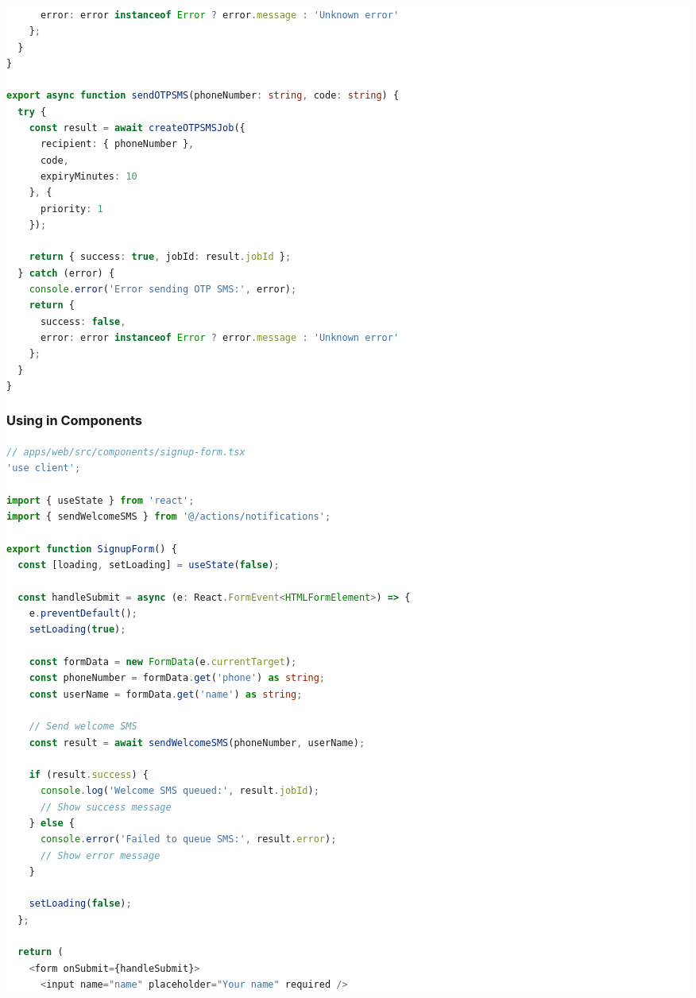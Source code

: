 ```typescript
      error: error instanceof Error ? error.message : 'Unknown error'
    };
  }
}

export async function sendOTPSMS(phoneNumber: string, code: string) {
  try {
    const result = await createOTPSMSJob({
      recipient: { phoneNumber },
      code,
      expiryMinutes: 10
    }, {
      priority: 1
    });

    return { success: true, jobId: result.jobId };
  } catch (error) {
    console.error('Error sending OTP SMS:', error);
    return {
      success: false,
      error: error instanceof Error ? error.message : 'Unknown error'
    };
  }
}
```

### Using in Components

```typescript
// apps/web/src/components/signup-form.tsx
'use client';

import { useState } from 'react';
import { sendWelcomeSMS } from '@/actions/notifications';

export function SignupForm() {
  const [loading, setLoading] = useState(false);

  const handleSubmit = async (e: React.FormEvent<HTMLFormElement>) => {
    e.preventDefault();
    setLoading(true);

    const formData = new FormData(e.currentTarget);
    const phoneNumber = formData.get('phone') as string;
    const userName = formData.get('name') as string;

    // Send welcome SMS
    const result = await sendWelcomeSMS(phoneNumber, userName);

    if (result.success) {
      console.log('Welcome SMS queued:', result.jobId);
      // Show success message
    } else {
      console.error('Failed to queue SMS:', result.error);
      // Show error message
    }

    setLoading(false);
  };

  return (
    <form onSubmit={handleSubmit}>
      <input name="name" placeholder="Your name" required />
```